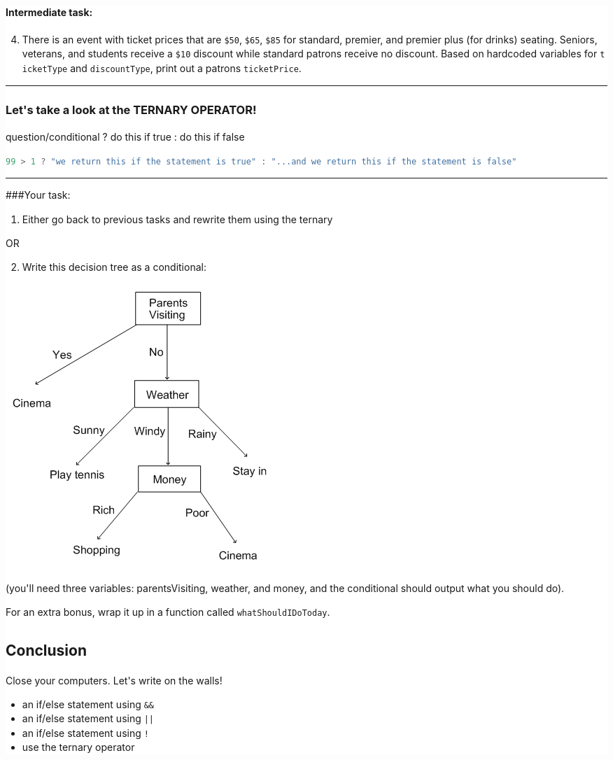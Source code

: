 #### Intermediate task:

4. There is an event with ticket prices that are `$50`, `$65`, `$85` for 
standard, premier, and premier plus (for drinks) seating. Seniors, veterans, 
and students receive a `$10` discount while standard patrons receive no 
discount. Based on hardcoded variables for `ticketType` and `discountType`, 
print out a patrons `ticketPrice`.

----
### Let's take a look at the TERNARY OPERATOR!

question/conditional ? do this if true : do this if false

```javascript
99 > 1 ? "we return this if the statement is true" : "...and we return this if the statement is false"
```
----

###Your task:

1) Either go back to previous tasks and rewrite them using the ternary

OR

2) Write this decision tree as a conditional:

![decision tree](decision_tree.gif)

(you'll need three variables: parentsVisiting, weather, and money, and the conditional should output what you should do).

For an extra bonus, wrap it up in a function called `whatShouldIDoToday`.

## Conclusion

Close your computers. Let's write on the walls!

* an if/else statement using `&&`
* an if/else statement using `||`
* an if/else statement using `!`
* use the ternary operator
